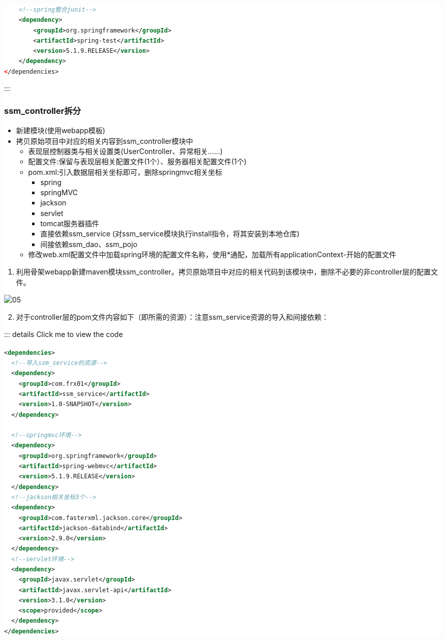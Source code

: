 ```xml
    <!--spring整合junit-->
    <dependency>
        <groupId>org.springframework</groupId>
        <artifactId>spring-test</artifactId>
        <version>5.1.9.RELEASE</version>
    </dependency>
</dependencies>
```

:::

### ssm_controller拆分

+ 新建模块(使用webapp模板)
+ 拷贝原始项目中对应的相关内容到ssm_controller模块中
  + 表现层控制器类与相关设置类(UserController、异常相关……)
  + 配置文件:保留与表现层相关配置文件(1个）、服务器相关配置文件(1个)
  + pom.xml:引入数据层相关坐标即可，删除springmvc相关坐标
    + spring
    + springMVC
    + jackson
    + servlet
    + tomcat服务器插件
    + 直接依赖ssm_service (对ssm_service模块执行install指令，将其安装到本地仓库)
    + 间接依赖ssm_dao、ssm_pojo
  + 修改web.xml配置文件中加载spring环境的配置文件名称，使用*通配，加载所有applicationContext-开始的配置文件

1. 利用骨架webapp新建maven模块ssm_controller。拷贝原始项目中对应的相关代码到该模块中，删除不必要的非controller层的配置文件。


![05](https://fastly.jsdelivr.net/gh/xustudyxu/image-hosting@master/studynotes/Maven/images/02/05.png)

2. 对于controller层的pom文件内容如下（即所需的资源）：注意ssm_service资源的导入和间接依赖：

::: details Click me to view the code

```xml
<dependencies>
  <!--导入ssm_service的资源-->
  <dependency>
    <groupId>com.frx01</groupId>
    <artifactId>ssm_service</artifactId>
    <version>1.0-SNAPSHOT</version>
  </dependency>

  <!--springmvc环境-->
  <dependency>
    <groupId>org.springframework</groupId>
    <artifactId>spring-webmvc</artifactId>
    <version>5.1.9.RELEASE</version>
  </dependency>
  <!--jackson相关坐标3个-->
  <dependency>
    <groupId>com.fasterxml.jackson.core</groupId>
    <artifactId>jackson-databind</artifactId>
    <version>2.9.0</version>
  </dependency>
  <!--servlet环境-->
  <dependency>
    <groupId>javax.servlet</groupId>
    <artifactId>javax.servlet-api</artifactId>
    <version>3.1.0</version>
    <scope>provided</scope>
  </dependency>
</dependencies>

```